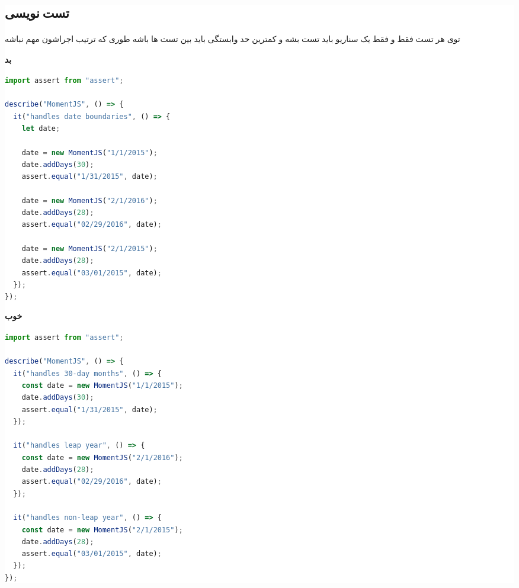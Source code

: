 

## تست نویسی

توی هر تست فقط و فقط یک سناریو باید تست بشه و کمترین حد وابستگی باید بین تست ها باشه طوری که ترتیب اجراشون مهم نباشه

****بد****

```jsx
import assert from "assert";

describe("MomentJS", () => {
  it("handles date boundaries", () => {
    let date;

    date = new MomentJS("1/1/2015");
    date.addDays(30);
    assert.equal("1/31/2015", date);

    date = new MomentJS("2/1/2016");
    date.addDays(28);
    assert.equal("02/29/2016", date);

    date = new MomentJS("2/1/2015");
    date.addDays(28);
    assert.equal("03/01/2015", date);
  });
});
```

******خوب******

```jsx
import assert from "assert";

describe("MomentJS", () => {
  it("handles 30-day months", () => {
    const date = new MomentJS("1/1/2015");
    date.addDays(30);
    assert.equal("1/31/2015", date);
  });

  it("handles leap year", () => {
    const date = new MomentJS("2/1/2016");
    date.addDays(28);
    assert.equal("02/29/2016", date);
  });

  it("handles non-leap year", () => {
    const date = new MomentJS("2/1/2015");
    date.addDays(28);
    assert.equal("03/01/2015", date);
  });
});
```
